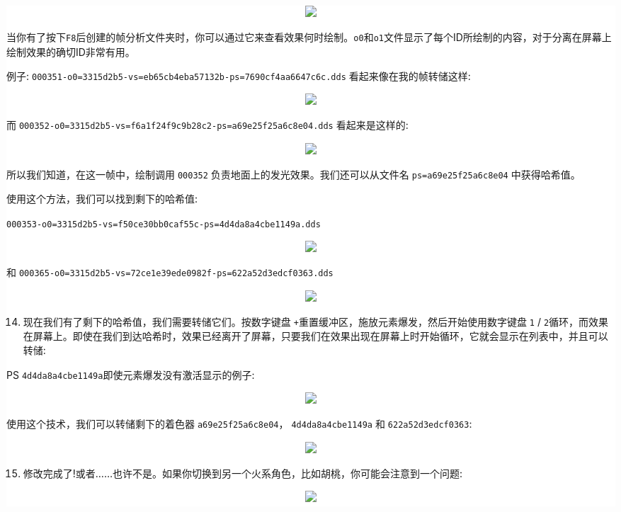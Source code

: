 <p align="center">
<img src="https://user-images.githubusercontent.com/107697535/211987810-78fc6d7f-1f98-4474-8e59-86d155378fda.png" width="300"/>
</p>

当你有了按下`F8`后创建的帧分析文件夹时，你可以通过它来查看效果何时绘制。`o0`和`o1`文件显示了每个ID所绘制的内容，对于分离在屏幕上绘制效果的确切ID非常有用。

例子: `000351-o0=3315d2b5-vs=eb65cb4eba57132b-ps=7690cf4aa6647c6c.dds` 看起来像在我的帧转储这样:

<p align="center">
<img src="https://user-images.githubusercontent.com/107697535/211987902-faaa47f5-db4e-42b6-96c4-ea3629da0480.png" width="600"/>
</p>

而 `000352-o0=3315d2b5-vs=f6a1f24f9c9b28c2-ps=a69e25f25a6c8e04.dds` 看起来是这样的:

<p align="center">
<img src="https://user-images.githubusercontent.com/107697535/211987954-5e042475-bddd-4168-a834-0cfb55578c49.png" width="600"/>
</p>

所以我们知道，在这一帧中，绘制调用 `000352` 负责地面上的发光效果。我们还可以从文件名 `ps=a69e25f25a6c8e04` 中获得哈希值。

使用这个方法，我们可以找到剩下的哈希值:

`000353-o0=3315d2b5-vs=f50ce30bb0caf55c-ps=4d4da8a4cbe1149a.dds`

<p align="center">
<img src="https://user-images.githubusercontent.com/107697535/211988024-d44e4331-8232-43d7-b536-9784b0fb6ee4.png" width="600"/>
</p>

和 `000365-o0=3315d2b5-vs=72ce1e39ede0982f-ps=622a52d3edcf0363.dds`

<p align="center">
<img src="https://user-images.githubusercontent.com/107697535/211988083-9efb97a2-9d6d-48fc-8faa-878dc85f48c7.png" width="600"/>
</p>

14.	现在我们有了剩下的哈希值，我们需要转储它们。按数字键盘 ` + `重置缓冲区，施放元素爆发，然后开始使用数字键盘 ` 1 ` / ` 2 `循环，而效果在屏幕上。即使在我们到达哈希时，效果已经离开了屏幕，只要我们在效果出现在屏幕上时开始循环，它就会显示在列表中，并且可以转储:

PS ` 4d4da8a4cbe1149a `即使元素爆发没有激活显示的例子:

<p align="center">
<img src="https://user-images.githubusercontent.com/107697535/211988198-9a6ddd0e-e55b-4783-8602-d21bca4d61c0.png" width="600"/>
</p>

使用这个技术，我们可以转储剩下的着色器 `a69e25f25a6c8e04`， `4d4da8a4cbe1149a` 和 `622a52d3edcf0363`:

<p align="center">
<img src="https://user-images.githubusercontent.com/107697535/211988253-5f67709e-62b5-4a17-ad21-3dd99de90bd3.png" width="600"/>
</p>

15.	修改完成了!或者……也许不是。如果你切换到另一个火系角色，比如胡桃，你可能会注意到一个问题:

<p align="center">
<img src="https://user-images.githubusercontent.com/107697535/211988307-de6a26dd-a26a-45ea-a760-4c694ed82dca.png" width="600"/>
</p>
